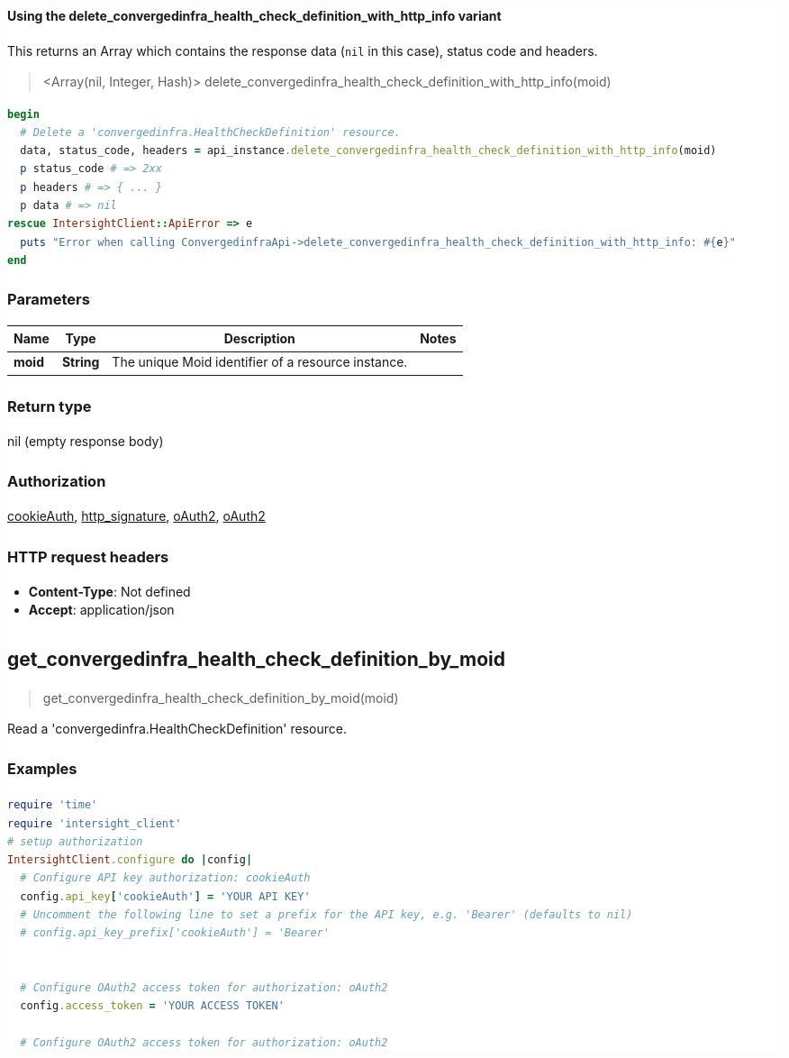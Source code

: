 #### Using the delete_convergedinfra_health_check_definition_with_http_info variant

This returns an Array which contains the response data (`nil` in this case), status code and headers.

> <Array(nil, Integer, Hash)> delete_convergedinfra_health_check_definition_with_http_info(moid)

```ruby
begin
  # Delete a 'convergedinfra.HealthCheckDefinition' resource.
  data, status_code, headers = api_instance.delete_convergedinfra_health_check_definition_with_http_info(moid)
  p status_code # => 2xx
  p headers # => { ... }
  p data # => nil
rescue IntersightClient::ApiError => e
  puts "Error when calling ConvergedinfraApi->delete_convergedinfra_health_check_definition_with_http_info: #{e}"
end
```

### Parameters

| Name | Type | Description | Notes |
| ---- | ---- | ----------- | ----- |
| **moid** | **String** | The unique Moid identifier of a resource instance. |  |

### Return type

nil (empty response body)

### Authorization

[cookieAuth](../README.md#cookieAuth), [http_signature](../README.md#http_signature), [oAuth2](../README.md#oAuth2), [oAuth2](../README.md#oAuth2)

### HTTP request headers

- **Content-Type**: Not defined
- **Accept**: application/json


## get_convergedinfra_health_check_definition_by_moid

> <ConvergedinfraHealthCheckDefinition> get_convergedinfra_health_check_definition_by_moid(moid)

Read a 'convergedinfra.HealthCheckDefinition' resource.

### Examples

```ruby
require 'time'
require 'intersight_client'
# setup authorization
IntersightClient.configure do |config|
  # Configure API key authorization: cookieAuth
  config.api_key['cookieAuth'] = 'YOUR API KEY'
  # Uncomment the following line to set a prefix for the API key, e.g. 'Bearer' (defaults to nil)
  # config.api_key_prefix['cookieAuth'] = 'Bearer'


  # Configure OAuth2 access token for authorization: oAuth2
  config.access_token = 'YOUR ACCESS TOKEN'

  # Configure OAuth2 access token for authorization: oAuth2
```
